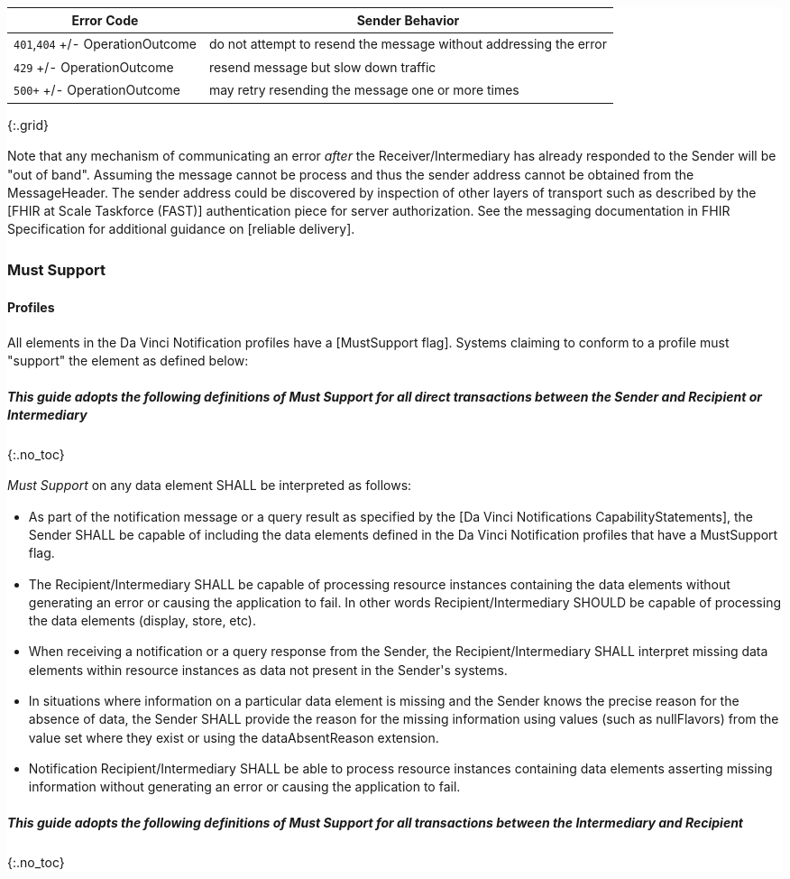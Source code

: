 |Error Code|Sender Behavior|
|---|---|
|`401`,`404` +/- OperationOutcome| do not attempt to resend the message without addressing the error|
|`429` +/- OperationOutcome  |resend message but slow down traffic|
|`500+` +/- OperationOutcome |may retry resending the message one or more times|
{:.grid}

Note that any mechanism of communicating an error *after* the Receiver/Intermediary has already responded to the Sender will be "out of band".  Assuming the message cannot be process and thus the sender address cannot be obtained from the MessageHeader. The sender address could be discovered by inspection of other layers of transport such as described by the [FHIR at Scale Taskforce (FAST)] authentication piece for server authorization.  See the messaging documentation in FHIR Specification for additional guidance on [reliable delivery].

### Must Support

#### Profiles
All elements in the Da Vinci Notification profiles have a [MustSupport flag]. Systems claiming to conform to a profile must "support" the element as defined below:

##### This guide adopts the following definitions of Must Support for all *direct* transactions between the Sender and Recipient or Intermediary
{:.no_toc}

*Must Support* on any data element SHALL be interpreted as follows:

* As part of the notification message or a query result as specified by the [Da Vinci Notifications CapabilityStatements], the  Sender SHALL be capable of including the data elements defined in the Da Vinci Notification profiles that have a MustSupport flag.

* The Recipient/Intermediary SHALL be capable of processing resource instances containing the data elements without generating an error or causing the application to fail. In other words Recipient/Intermediary SHOULD be capable of processing the data elements (display, store, etc).

* When receiving a notification or a query response from the Sender, the  Recipient/Intermediary SHALL interpret missing data elements within resource instances as data not present in the Sender's systems.

* In situations where information on a particular data element is missing and the  Sender knows the precise reason for the absence of data, the Sender SHALL provide the reason for the missing information using values (such as nullFlavors) from the value set where they exist or using the dataAbsentReason extension.

* Notification Recipient/Intermediary SHALL be able to process resource instances containing data elements asserting missing information without generating an error or causing the application to fail.


##### This guide adopts the following definitions of Must Support for all transactions between the Intermediary and Recipient
{:.no_toc}
